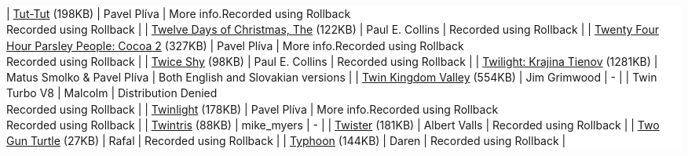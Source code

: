 | [Tut-Tut](tuttut.rzx) (198KB) | Pavel Plíva | More info.Recorded using Rollback<br>Recorded using Rollback |
| [Twelve Days of Christmas, The](twelvedays.zip) (122KB) | Paul E. Collins | Recorded using Rollback |
| [Twenty Four Hour Parsley People: Cocoa 2](twentyfourhour.zip) (327KB) | Pavel Plíva | More info.Recorded using Rollback<br>Recorded using Rollback |
| [Twice Shy](twiceshy.rzx) (98KB) | Paul E. Collins | Recorded using Rollback |
| [Twilight: Krajina Tienov](twilight.zip) (1281KB) | Matus Smolko & Pavel Plíva | Both English and Slovakian versions |
| [Twin Kingdom Valley](twinkingdomvalley.zip) (554KB) | Jim Grimwood | - |
| Twin Turbo V8 | Malcolm | Distribution Denied<br>Recorded using Rollback |
| [Twinlight](twinlight.rzx) (178KB) | Pavel Plíva | More info.Recorded using Rollback<br>Recorded using Rollback |
| [Twintris](twintris.rzx) (88KB) | mike_myers | - |
| [Twister](twister.rzx) (181KB) | Albert Valls | Recorded using Rollback |
| [Two Gun Turtle](twogunturtle.rzx) (27KB) | Rafal | Recorded using Rollback |
| [Typhoon](typhoon.rzx) (144KB) | Daren | Recorded using Rollback |
